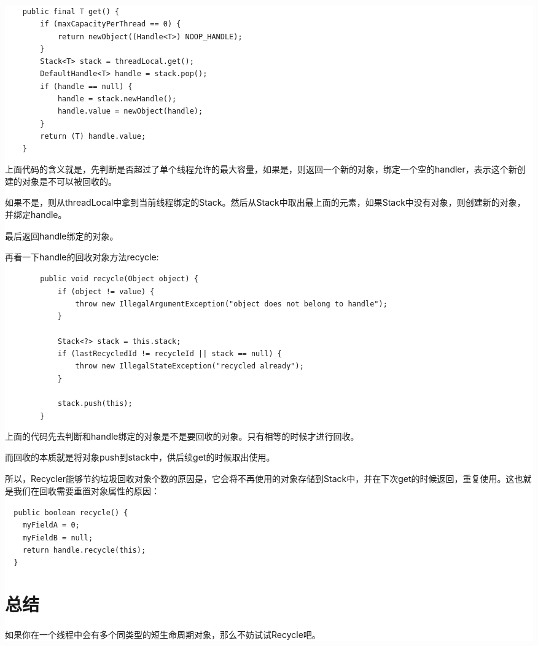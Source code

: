 ```
    public final T get() {
        if (maxCapacityPerThread == 0) {
            return newObject((Handle<T>) NOOP_HANDLE);
        }
        Stack<T> stack = threadLocal.get();
        DefaultHandle<T> handle = stack.pop();
        if (handle == null) {
            handle = stack.newHandle();
            handle.value = newObject(handle);
        }
        return (T) handle.value;
    }
```

上面代码的含义就是，先判断是否超过了单个线程允许的最大容量，如果是，则返回一个新的对象，绑定一个空的handler，表示这个新创建的对象是不可以被回收的。

如果不是，则从threadLocal中拿到当前线程绑定的Stack。然后从Stack中取出最上面的元素，如果Stack中没有对象，则创建新的对象，并绑定handle。

最后返回handle绑定的对象。

再看一下handle的回收对象方法recycle:

```
        public void recycle(Object object) {
            if (object != value) {
                throw new IllegalArgumentException("object does not belong to handle");
            }

            Stack<?> stack = this.stack;
            if (lastRecycledId != recycleId || stack == null) {
                throw new IllegalStateException("recycled already");
            }

            stack.push(this);
        }
```

上面的代码先去判断和handle绑定的对象是不是要回收的对象。只有相等的时候才进行回收。

而回收的本质就是将对象push到stack中，供后续get的时候取出使用。

所以，Recycler能够节约垃圾回收对象个数的原因是，它会将不再使用的对象存储到Stack中，并在下次get的时候返回，重复使用。这也就是我们在回收需要重置对象属性的原因：

```
  public boolean recycle() {
    myFieldA = 0;
    myFieldB = null;
    return handle.recycle(this);
  }
```

# 总结

如果你在一个线程中会有多个同类型的短生命周期对象，那么不妨试试Recycle吧。









